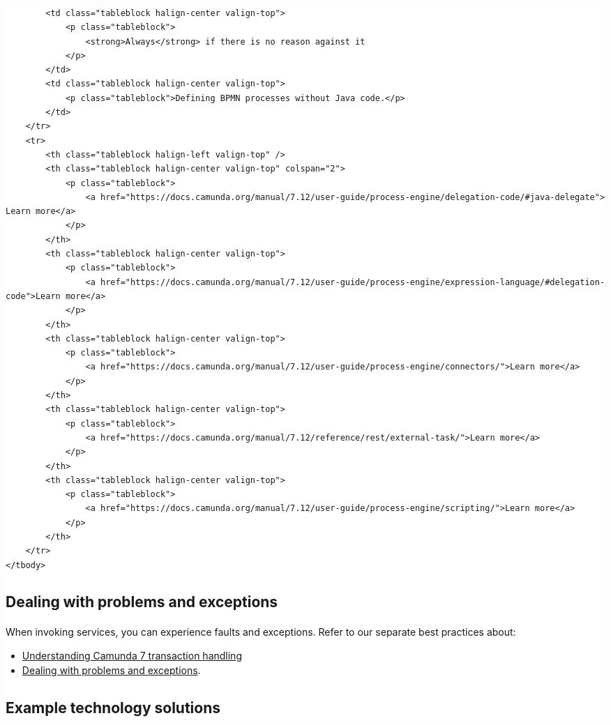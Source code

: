 			<td class="tableblock halign-center valign-top">
				<p class="tableblock">
					<strong>Always</strong> if there is no reason against it
				</p>
			</td>
			<td class="tableblock halign-center valign-top">
				<p class="tableblock">Defining BPMN processes without Java code.</p>
			</td>
		</tr>
		<tr>
			<th class="tableblock halign-left valign-top" />
			<th class="tableblock halign-center valign-top" colspan="2">
				<p class="tableblock">
					<a href="https://docs.camunda.org/manual/7.12/user-guide/process-engine/delegation-code/#java-delegate">Learn more</a>
				</p>
			</th>
			<th class="tableblock halign-center valign-top">
				<p class="tableblock">
					<a href="https://docs.camunda.org/manual/7.12/user-guide/process-engine/expression-language/#delegation-code">Learn more</a>
				</p>
			</th>
			<th class="tableblock halign-center valign-top">
				<p class="tableblock">
					<a href="https://docs.camunda.org/manual/7.12/user-guide/process-engine/connectors/">Learn more</a>
				</p>
			</th>
			<th class="tableblock halign-center valign-top">
				<p class="tableblock">
					<a href="https://docs.camunda.org/manual/7.12/reference/rest/external-task/">Learn more</a>
				</p>
			</th>
			<th class="tableblock halign-center valign-top">
				<p class="tableblock">
					<a href="https://docs.camunda.org/manual/7.12/user-guide/process-engine/scripting/">Learn more</a>
				</p>
			</th>			
		</tr>
	</tbody>
</table>

## Dealing with problems and exceptions

When invoking services, you can experience faults and exceptions. Refer to our separate best practices about:

- [Understanding Camunda 7 transaction handling](../understanding-transaction-handling-c7/)
- [Dealing with problems and exceptions](../dealing-with-problems-and-exceptions/).

## Example technology solutions
